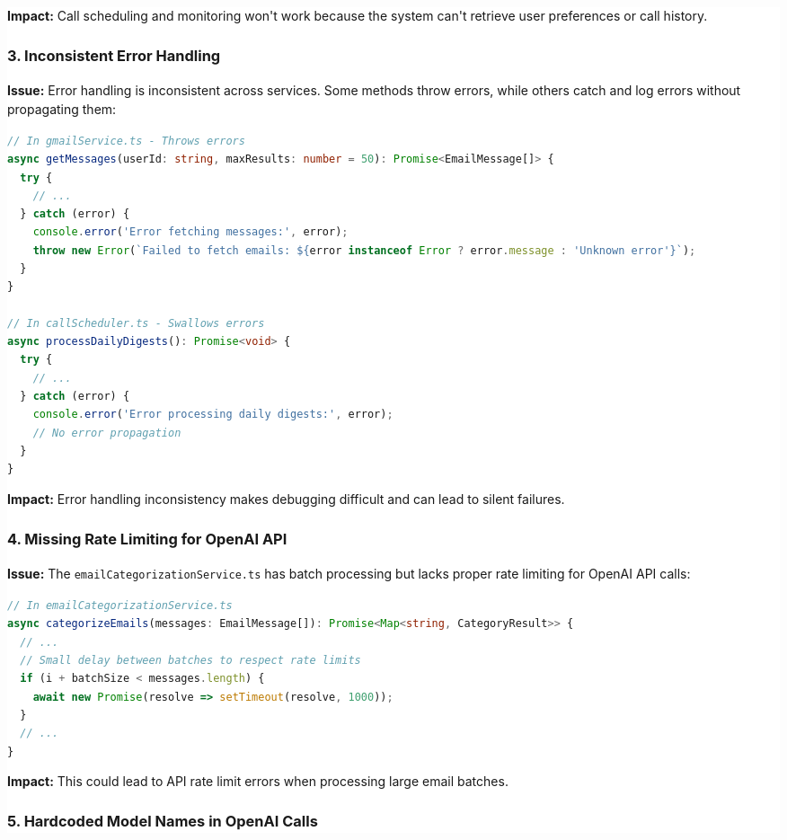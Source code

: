 **Impact:** Call scheduling and monitoring won't work because the system can't retrieve user preferences or call history.

### 3. Inconsistent Error Handling

**Issue:** Error handling is inconsistent across services. Some methods throw errors, while others catch and log errors without propagating them:

```typescript
// In gmailService.ts - Throws errors
async getMessages(userId: string, maxResults: number = 50): Promise<EmailMessage[]> {
  try {
    // ...
  } catch (error) {
    console.error('Error fetching messages:', error);
    throw new Error(`Failed to fetch emails: ${error instanceof Error ? error.message : 'Unknown error'}`);
  }
}

// In callScheduler.ts - Swallows errors
async processDailyDigests(): Promise<void> {
  try {
    // ...
  } catch (error) {
    console.error('Error processing daily digests:', error);
    // No error propagation
  }
}
```

**Impact:** Error handling inconsistency makes debugging difficult and can lead to silent failures.

### 4. Missing Rate Limiting for OpenAI API

**Issue:** The `emailCategorizationService.ts` has batch processing but lacks proper rate limiting for OpenAI API calls:

```typescript
// In emailCategorizationService.ts
async categorizeEmails(messages: EmailMessage[]): Promise<Map<string, CategoryResult>> {
  // ...
  // Small delay between batches to respect rate limits
  if (i + batchSize < messages.length) {
    await new Promise(resolve => setTimeout(resolve, 1000));
  }
  // ...
}
```

**Impact:** This could lead to API rate limit errors when processing large email batches.

### 5. Hardcoded Model Names in OpenAI Calls
